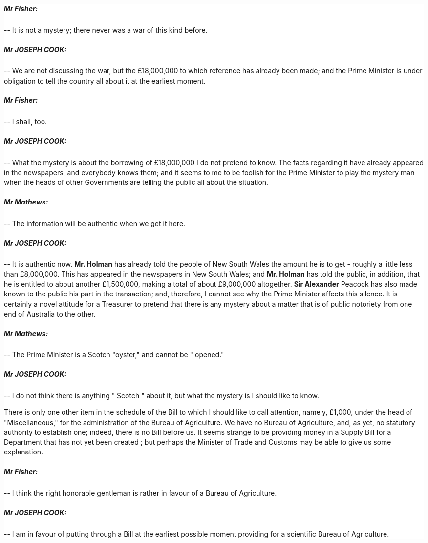 ##### Mr Fisher:

-- It is not a mystery; there never was a war of this kind before. 

##### Mr JOSEPH COOK:

-- We are not discussing the war, but the £18,000,000 to which reference has already been made; and the Prime Minister is under obligation to tell the country all about it at the earliest moment. 

##### Mr Fisher:

-- I shall, too. 

##### Mr JOSEPH COOK:

-- What the mystery is about the borrowing of £18,000,000 I do not pretend to know. The facts regarding it have already appeared in the newspapers, and everybody knows them; and it seems to me to be foolish for the Prime Minister to play the mystery man when the heads of other Governments are telling the public all about the situation. 

##### Mr Mathews:

-- The information will be authentic when we get it here. 

##### Mr JOSEPH COOK:

-- It is authentic now.  **Mr. Holman**  has already told the people of New South Wales the amount he is to get - roughly a little less than £8,000,000. This has appeared in the newspapers in New South Wales; and  **Mr. Holman**  has told the public, in addition, that he is entitled to about another £1,500,000, making a total of about £9,000,000 altogether.  **Sir Alexander**  Peacock has also made known to the public his part in the transaction; and, therefore, I cannot see why the Prime Minister affects this silence. It is certainly a novel attitude for a Treasurer to pretend that there is any mystery about a matter that is of public notoriety from one end of Australia to the other. 

##### Mr Mathews:

-- The Prime Minister is a Scotch "oyster," and cannot be " opened." 

##### Mr JOSEPH COOK:

-- I do not think there is anything " Scotch " about it, but what the mystery is I should like to know. 

There is only one other item in the schedule of the Bill to which I should like to call attention, namely, £1,000, under the head of "Miscellaneous," for the administration of the Bureau of Agriculture. We have no Bureau of Agriculture, and, as yet, no statutory authority to establish one; indeed, there is no Bill before us. It seems strange to be providing money in a Supply Bill for a Department that has not yet been created ; but perhaps the Minister of Trade and Customs may be able to give us some explanation. 

##### Mr Fisher:

-- I think the right honorable gentleman is rather in favour of a Bureau of Agriculture. 

##### Mr JOSEPH COOK:

-- I am in favour of putting through a Bill at the earliest possible moment providing for a scientific Bureau of Agriculture. 

